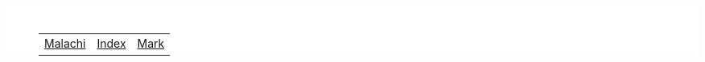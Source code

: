 
<br>

<figure class="table chapter-navigator">
	<table>
		<tbody>
		<tr>
			<td><a href="/en/article/William_S_Sadler/Workbook_6_Bible_Study/Study_1_36_Malachi">Malachi</a></td>
			<td><a href="/en/article/William_S_Sadler/Workbook_6_Bible_Study#index">Index</a></td>
			<td><a href="/en/article/William_S_Sadler/Workbook_6_Bible_Study/Study_2_2_Mark">Mark</a></td>
		</tr>
		</tbody>
	</table>
</figure>